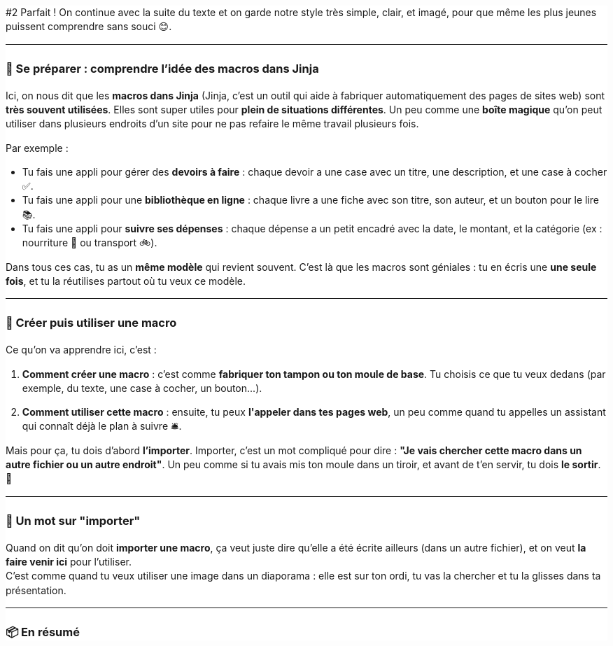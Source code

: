 

#2
Parfait ! On continue avec la suite du texte et on garde notre style très simple, clair, et imagé, pour que même les plus jeunes puissent comprendre sans souci 😊.

---

### 🚀 Se préparer : comprendre l’idée des macros dans Jinja

Ici, on nous dit que les **macros dans Jinja** (Jinja, c’est un outil qui aide à fabriquer automatiquement des pages de sites web) sont **très souvent utilisées**. Elles sont super utiles pour **plein de situations différentes**. Un peu comme une **boîte magique** qu’on peut utiliser dans plusieurs endroits d’un site pour ne pas refaire le même travail plusieurs fois.

Par exemple :

- Tu fais une appli pour gérer des **devoirs à faire** : chaque devoir a une case avec un titre, une description, et une case à cocher ✅.
- Tu fais une appli pour une **bibliothèque en ligne** : chaque livre a une fiche avec son titre, son auteur, et un bouton pour le lire 📚.
- Tu fais une appli pour **suivre ses dépenses** : chaque dépense a un petit encadré avec la date, le montant, et la catégorie (ex : nourriture 🍎 ou transport 🚲).

Dans tous ces cas, tu as un **même modèle** qui revient souvent. C’est là que les macros sont géniales : tu en écris une **une seule fois**, et tu la réutilises partout où tu veux ce modèle.

---

### 🧱 Créer puis utiliser une macro

Ce qu’on va apprendre ici, c’est :

1. **Comment créer une macro** : c’est comme **fabriquer ton tampon ou ton moule de base**. Tu choisis ce que tu veux dedans (par exemple, du texte, une case à cocher, un bouton...).

2. **Comment utiliser cette macro** : ensuite, tu peux **l'appeler dans tes pages web**, un peu comme quand tu appelles un assistant qui connaît déjà le plan à suivre 🛎️.

Mais pour ça, tu dois d’abord **l’importer**. Importer, c’est un mot compliqué pour dire : **"Je vais chercher cette macro dans un autre fichier ou un autre endroit"**. Un peu comme si tu avais mis ton moule dans un tiroir, et avant de t’en servir, tu dois **le sortir**. 🍰

---

### 🧠 Un mot sur "importer"

Quand on dit qu’on doit **importer une macro**, ça veut juste dire qu’elle a été écrite ailleurs (dans un autre fichier), et on veut **la faire venir ici** pour l’utiliser.  
C’est comme quand tu veux utiliser une image dans un diaporama : elle est sur ton ordi, tu vas la chercher et tu la glisses dans ta présentation.

---

### 📦 En résumé
